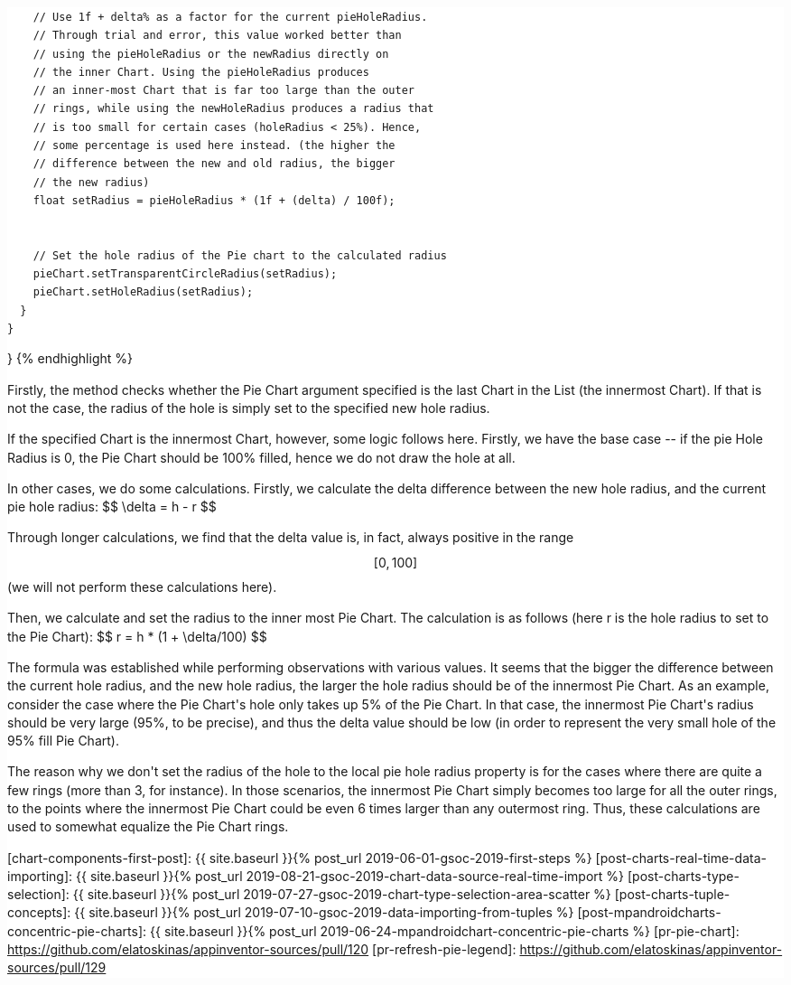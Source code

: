         // Use 1f + delta% as a factor for the current pieHoleRadius.
        // Through trial and error, this value worked better than
        // using the pieHoleRadius or the newRadius directly on
        // the inner Chart. Using the pieHoleRadius produces
        // an inner-most Chart that is far too large than the outer
        // rings, while using the newHoleRadius produces a radius that
        // is too small for certain cases (holeRadius < 25%). Hence,
        // some percentage is used here instead. (the higher the
        // difference between the new and old radius, the bigger
        // the new radius)
        float setRadius = pieHoleRadius * (1f + (delta) / 100f);


        // Set the hole radius of the Pie chart to the calculated radius
        pieChart.setTransparentCircleRadius(setRadius);
        pieChart.setHoleRadius(setRadius);
      }
    }
  }
{% endhighlight %}

Firstly, the method checks whether the Pie Chart argument specified
is the last Chart in the List (the innermost Chart). If that is not the
case, the radius of the hole is simply set to the specified new hole
radius.

If the specified Chart is the innermost Chart, however, some logic
follows here. Firstly, we have the base case -- if the pie Hole Radius
is 0, the Pie Chart should be 100% filled, hence we do not draw the
hole at all.

In other cases, we do some calculations. Firstly, we calculate the
delta difference between the new hole radius, and the current
pie hole radius:
\$$ \delta = h - r $$

Through longer calculations, we find that the delta value is, in fact,
always positive in the range $$ [0, 100] $$ (we will not perform
these calculations here).

Then, we calculate and set the radius to the inner most Pie Chart.
The calculation is as follows (here r is the hole radius to set
to the Pie Chart):
\$$ r  = h * (1 + \delta/100) $$

The formula was established while performing observations with various values.
It seems that the bigger the difference between the current hole radius, and
the new hole radius, the larger the hole radius should be of the innermost
Pie Chart. As an example, consider the case where the Pie Chart's hole
only takes up 5% of the Pie Chart. In that case, the innermost Pie Chart's
radius should be very large (95%, to be precise), and thus the delta value
should be low (in order to represent the very small hole of the 95% fill
Pie Chart).

The reason why we don't set the radius of the hole to the
local pie hole radius property is for the cases where there are
quite a few rings (more than 3, for instance). In those scenarios,
the innermost Pie Chart simply becomes too large for all the outer
rings, to the points where the innermost Pie Chart could be even
6 times larger than any outermost ring. Thus, these calculations
are used to somewhat equalize the Pie Chart rings.


[appinventor]: https://appinventor.mit.edu/explore/
[chart-components-first-post]: {{ site.baseurl }}{% post_url 2019-06-01-gsoc-2019-first-steps %}
[post-charts-real-time-data-importing]: {{ site.baseurl }}{% post_url 2019-08-21-gsoc-2019-chart-data-source-real-time-import %}
[post-charts-type-selection]: {{ site.baseurl }}{% post_url 2019-07-27-gsoc-2019-chart-type-selection-area-scatter %}
[post-charts-tuple-concepts]: {{ site.baseurl }}{% post_url 2019-07-10-gsoc-2019-data-importing-from-tuples %}
[post-mpandroidcharts-concentric-pie-charts]: {{ site.baseurl }}{% post_url 2019-06-24-mpandroidchart-concentric-pie-charts %}
[pr-pie-chart]: https://github.com/elatoskinas/appinventor-sources/pull/120
[pr-refresh-pie-legend]: https://github.com/elatoskinas/appinventor-sources/pull/129